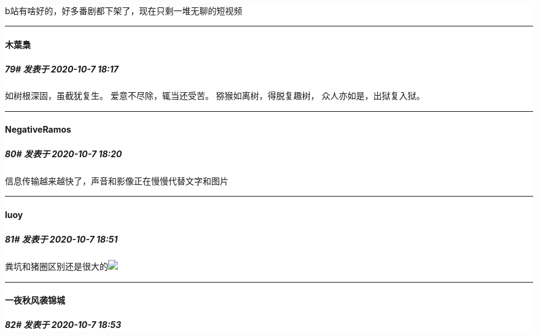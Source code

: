 


b站有啥好的，好多番剧都下架了，现在只剩一堆无聊的短视频







*****

####  木葉梟  
##### 79#       发表于 2020-10-7 18:17




如树根深固，虽截犹复生。
爱意不尽除，辄当还受苦。
猕猴如离树，得脱复趣树，
众人亦如是，出狱复入狱。







*****

####  NegativeRamos  
##### 80#       发表于 2020-10-7 18:20




信息传输越来越快了，声音和影像正在慢慢代替文字和图片







*****

####  luoy  
##### 81#       发表于 2020-10-7 18:51




粪坑和猪圈区别还是很大的<img src="https://static.saraba1st.com/image/smiley/face2017/049.png" referrerpolicy="no-referrer">







*****

####  一夜秋风袭锦城  
##### 82#       发表于 2020-10-7 18:53



